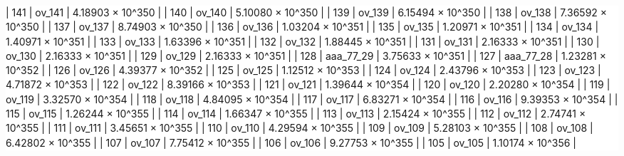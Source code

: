 | 141 | ov_141 | 4.18903 × 10^350 |
| 140 | ov_140 | 5.10080 × 10^350 |
| 139 | ov_139 | 6.15494 × 10^350 |
| 138 | ov_138 | 7.36592 × 10^350 |
| 137 | ov_137 | 8.74903 × 10^350 |
| 136 | ov_136 | 1.03204 × 10^351 |
| 135 | ov_135 | 1.20971 × 10^351 |
| 134 | ov_134 | 1.40971 × 10^351 |
| 133 | ov_133 | 1.63396 × 10^351 |
| 132 | ov_132 | 1.88445 × 10^351 |
| 131 | ov_131 | 2.16333 × 10^351 |
| 130 | ov_130 | 2.16333 × 10^351 |
| 129 | ov_129 | 2.16333 × 10^351 |
| 128 | aaa_77_29 | 3.75633 × 10^351 |
| 127 | aaa_77_28 | 1.23281 × 10^352 |
| 126 | ov_126 | 4.39377 × 10^352 |
| 125 | ov_125 | 1.12512 × 10^353 |
| 124 | ov_124 | 2.43796 × 10^353 |
| 123 | ov_123 | 4.71872 × 10^353 |
| 122 | ov_122 | 8.39166 × 10^353 |
| 121 | ov_121 | 1.39644 × 10^354 |
| 120 | ov_120 | 2.20280 × 10^354 |
| 119 | ov_119 | 3.32570 × 10^354 |
| 118 | ov_118 | 4.84095 × 10^354 |
| 117 | ov_117 | 6.83271 × 10^354 |
| 116 | ov_116 | 9.39353 × 10^354 |
| 115 | ov_115 | 1.26244 × 10^355 |
| 114 | ov_114 | 1.66347 × 10^355 |
| 113 | ov_113 | 2.15424 × 10^355 |
| 112 | ov_112 | 2.74741 × 10^355 |
| 111 | ov_111 | 3.45651 × 10^355 |
| 110 | ov_110 | 4.29594 × 10^355 |
| 109 | ov_109 | 5.28103 × 10^355 |
| 108 | ov_108 | 6.42802 × 10^355 |
| 107 | ov_107 | 7.75412 × 10^355 |
| 106 | ov_106 | 9.27753 × 10^355 |
| 105 | ov_105 | 1.10174 × 10^356 |